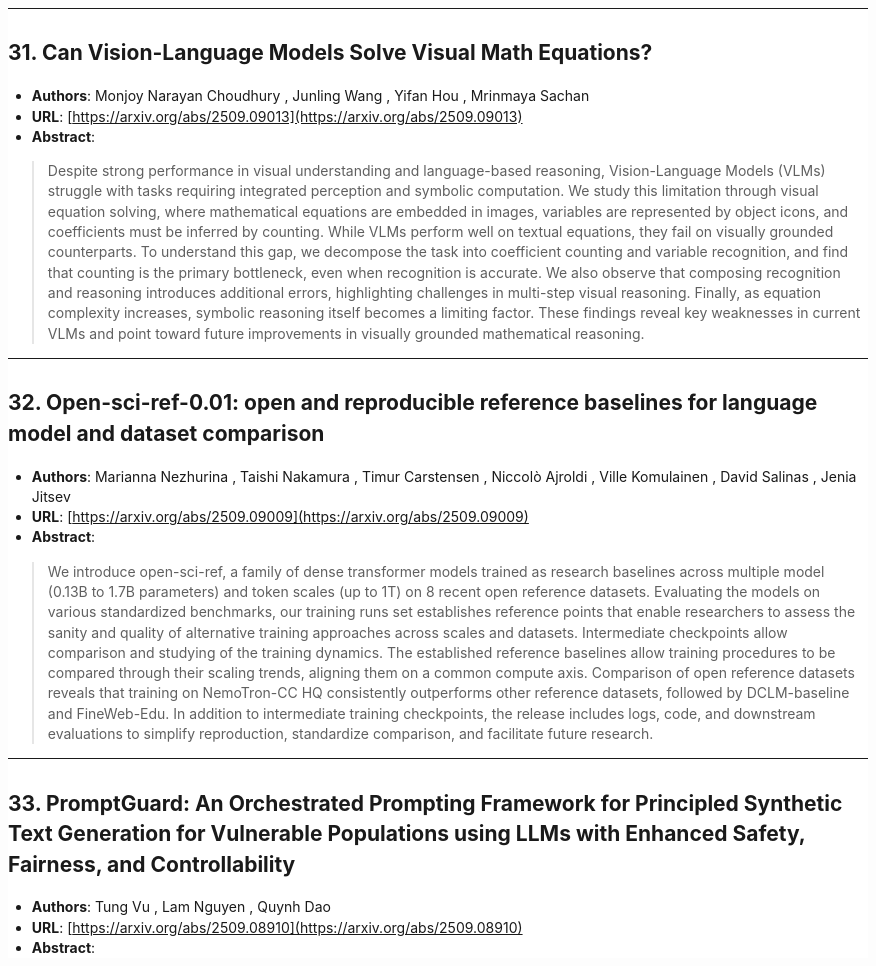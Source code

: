 
---

## 31. Can Vision-Language Models Solve Visual Math Equations?
- **Authors**: Monjoy Narayan Choudhury , Junling Wang , Yifan Hou , Mrinmaya Sachan
- **URL**: [https://arxiv.org/abs/2509.09013](https://arxiv.org/abs/2509.09013)
- **Abstract**:
> Despite strong performance in visual understanding and language-based reasoning, Vision-Language Models (VLMs) struggle with tasks requiring integrated perception and symbolic computation. We study this limitation through visual equation solving, where mathematical equations are embedded in images, variables are represented by object icons, and coefficients must be inferred by counting. While VLMs perform well on textual equations, they fail on visually grounded counterparts. To understand this gap, we decompose the task into coefficient counting and variable recognition, and find that counting is the primary bottleneck, even when recognition is accurate. We also observe that composing recognition and reasoning introduces additional errors, highlighting challenges in multi-step visual reasoning. Finally, as equation complexity increases, symbolic reasoning itself becomes a limiting factor. These findings reveal key weaknesses in current VLMs and point toward future improvements in visually grounded mathematical reasoning.

---

## 32. Open-sci-ref-0.01: open and reproducible reference baselines for language model and dataset comparison
- **Authors**: Marianna Nezhurina , Taishi Nakamura , Timur Carstensen , Niccolò Ajroldi , Ville Komulainen , David Salinas , Jenia Jitsev
- **URL**: [https://arxiv.org/abs/2509.09009](https://arxiv.org/abs/2509.09009)
- **Abstract**:
> We introduce open-sci-ref, a family of dense transformer models trained as research baselines across multiple model (0.13B to 1.7B parameters) and token scales (up to 1T) on 8 recent open reference datasets. Evaluating the models on various standardized benchmarks, our training runs set establishes reference points that enable researchers to assess the sanity and quality of alternative training approaches across scales and datasets. Intermediate checkpoints allow comparison and studying of the training dynamics. The established reference baselines allow training procedures to be compared through their scaling trends, aligning them on a common compute axis. Comparison of open reference datasets reveals that training on NemoTron-CC HQ consistently outperforms other reference datasets, followed by DCLM-baseline and FineWeb-Edu. In addition to intermediate training checkpoints, the release includes logs, code, and downstream evaluations to simplify reproduction, standardize comparison, and facilitate future research.

---

## 33. PromptGuard: An Orchestrated Prompting Framework for Principled Synthetic Text Generation for Vulnerable Populations using LLMs with Enhanced Safety, Fairness, and Controllability
- **Authors**: Tung Vu , Lam Nguyen , Quynh Dao
- **URL**: [https://arxiv.org/abs/2509.08910](https://arxiv.org/abs/2509.08910)
- **Abstract**: